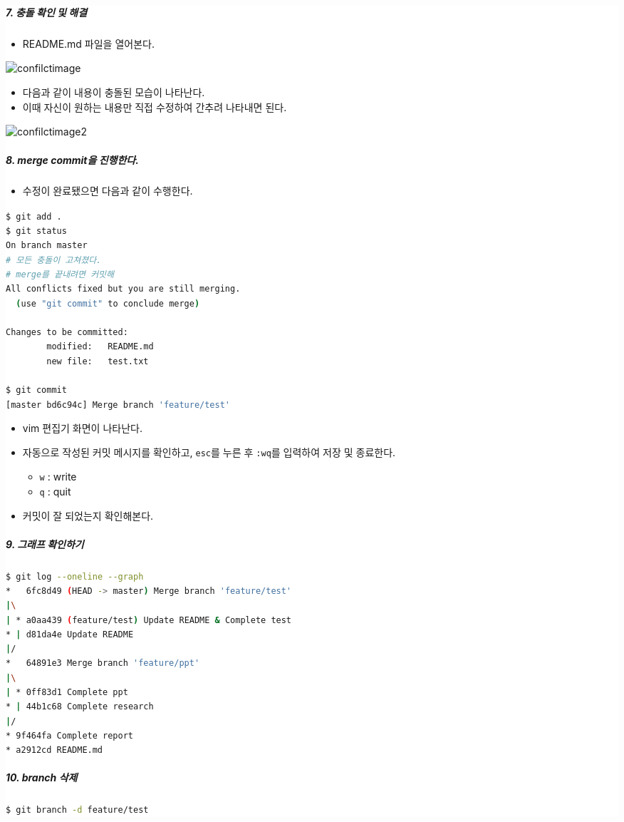 ##### 7. 충돌 확인 및 해결

* README.md 파일을 열어본다.

![confilctimage](../image/confilctimage.PNG)

* 다음과 같이 내용이 충돌된 모습이 나타난다.
* 이때 자신이 원하는 내용만 직접 수정하여 간추려 나타내면 된다.

![confilctimage2](../image/confilctimage2.PNG)

##### 8. merge commit을 진행한다.

* 수정이 완료됐으면 다음과 같이 수행한다.

```bash
$ git add .
$ git status
On branch master
# 모든 충돌이 고쳐졌다.
# merge를 끝내려면 커밋해
All conflicts fixed but you are still merging.
  (use "git commit" to conclude merge)

Changes to be committed:
        modified:   README.md
        new file:   test.txt

$ git commit
[master bd6c94c] Merge branch 'feature/test'
```

* vim 편집기 화면이 나타난다.

* 자동으로 작성된 커밋 메시지를 확인하고, `esc`를 누른 후 `:wq`를 입력하여 저장 및 종료한다.
  * `w` : write
  * `q` : quit

* 커밋이 잘 되었는지 확인해본다.

##### 9. 그래프 확인하기

```bash
$ git log --oneline --graph
*   6fc8d49 (HEAD -> master) Merge branch 'feature/test'
|\
| * a0aa439 (feature/test) Update README & Complete test
* | d81da4e Update README
|/
*   64891e3 Merge branch 'feature/ppt'
|\
| * 0ff83d1 Complete ppt
* | 44b1c68 Complete research
|/
* 9f464fa Complete report
* a2912cd README.md
```

##### 10. branch 삭제

```bash
$ git branch -d feature/test
```

